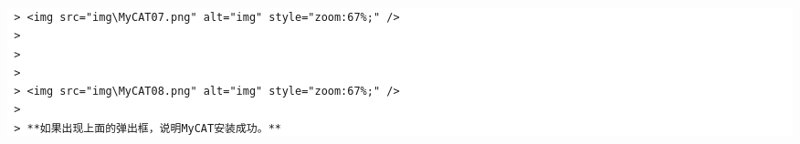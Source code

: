      > <img src="img\MyCAT07.png" alt="img" style="zoom:67%;" />
     >
     >  
     >
     > <img src="img\MyCAT08.png" alt="img" style="zoom:67%;" />
     >
     > **如果出现上面的弹出框，说明MyCAT安装成功。**
